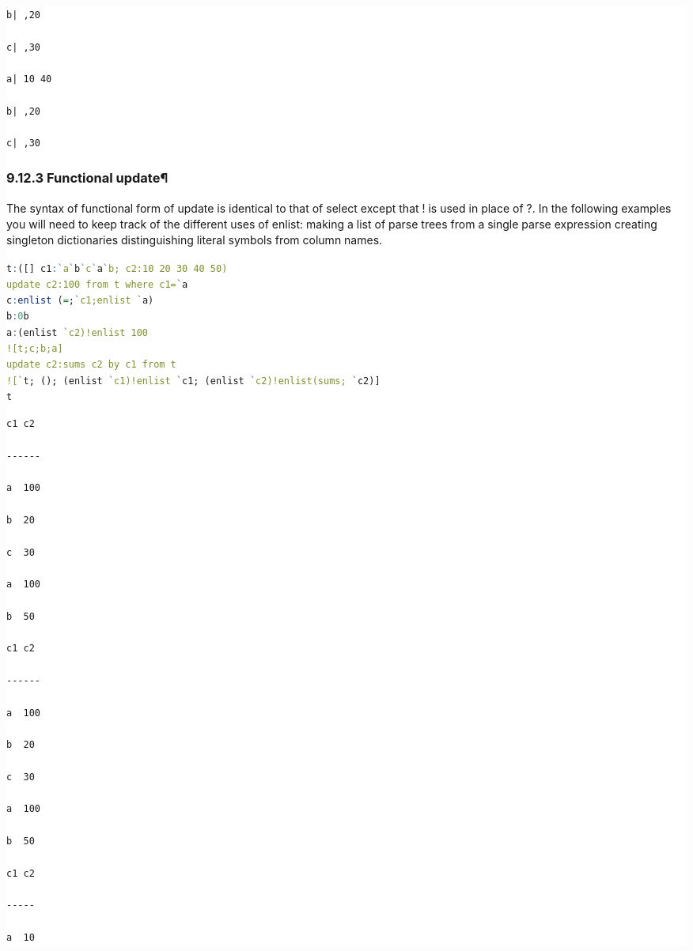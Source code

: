     b| ,20

    c| ,30

    a| 10 40

    b| ,20

    c| ,30

### 9.12.3 Functional update¶
The syntax of functional form of update is identical to that of select except that ! is used in place of ?. In the following examples you will need to keep track of the different uses of enlist:
making a list of parse trees from a single parse expression
creating singleton dictionaries
distinguishing literal symbols from column names.
```q
t:([] c1:`a`b`c`a`b; c2:10 20 30 40 50)
update c2:100 from t where c1=`a
c:enlist (=;`c1;enlist `a)
b:0b
a:(enlist `c2)!enlist 100
![t;c;b;a]
update c2:sums c2 by c1 from t
![`t; (); (enlist `c1)!enlist `c1; (enlist `c2)!enlist(sums; `c2)]
t
```
    c1 c2 

    ------

    a  100

    b  20 

    c  30 

    a  100

    b  50 

    c1 c2 

    ------

    a  100

    b  20 

    c  30 

    a  100

    b  50 

    c1 c2

    -----

    a  10
